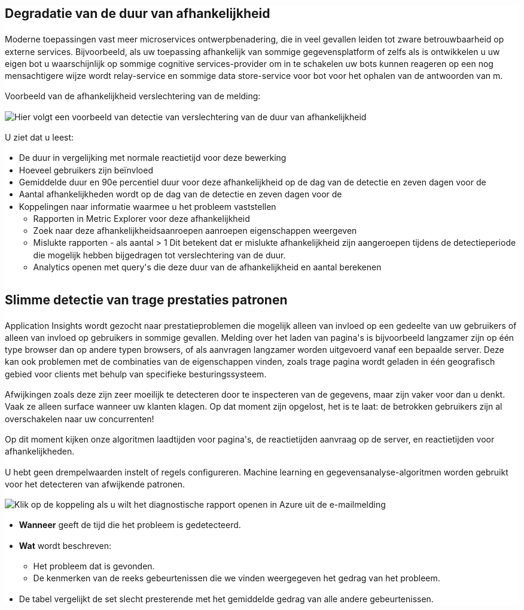 ## <a name="dependency-duration-degradation"></a>Degradatie van de duur van afhankelijkheid

Moderne toepassingen vast meer microservices ontwerpbenadering, die in veel gevallen leiden tot zware betrouwbaarheid op externe services. Bijvoorbeeld, als uw toepassing afhankelijk van sommige gegevensplatform of zelfs als is ontwikkelen u uw eigen bot u waarschijnlijk op sommige cognitive services-provider om in te schakelen uw bots kunnen reageren op een nog mensachtigere wijze wordt relay-service en sommige data store-service voor bot voor het ophalen van de antwoorden van m.  

Voorbeeld van de afhankelijkheid verslechtering van de melding:

![Hier volgt een voorbeeld van detectie van verslechtering van de duur van afhankelijkheid](media/proactive-performance-diagnostics/dependency_duration_degradation.png)

U ziet dat u leest:

* De duur in vergelijking met normale reactietijd voor deze bewerking
* Hoeveel gebruikers zijn beïnvloed
* Gemiddelde duur en 90e percentiel duur voor deze afhankelijkheid op de dag van de detectie en zeven dagen voor de
* Aantal afhankelijkheden wordt op de dag van de detectie en zeven dagen voor de
* Koppelingen naar informatie waarmee u het probleem vaststellen
  * Rapporten in Metric Explorer voor deze afhankelijkheid
  * Zoek naar deze afhankelijkheidsaanroepen aanroepen eigenschappen weergeven
  * Mislukte rapporten - als aantal > 1 Dit betekent dat er mislukte afhankelijkheid zijn aangeroepen tijdens de detectieperiode die mogelijk hebben bijgedragen tot verslechtering van de duur. 
  * Analytics openen met query's die deze duur van de afhankelijkheid en aantal berekenen  

## <a name="smart-detection-of-slow-performing-patterns"></a>Slimme detectie van trage prestaties patronen 

Application Insights wordt gezocht naar prestatieproblemen die mogelijk alleen van invloed op een gedeelte van uw gebruikers of alleen van invloed op gebruikers in sommige gevallen. Melding over het laden van pagina's is bijvoorbeeld langzamer zijn op één type browser dan op andere typen browsers, of als aanvragen langzamer worden uitgevoerd vanaf een bepaalde server. Deze kan ook problemen met de combinaties van de eigenschappen vinden, zoals trage pagina wordt geladen in één geografisch gebied voor clients met behulp van specifieke besturingssysteem.  

Afwijkingen zoals deze zijn zeer moeilijk te detecteren door te inspecteren van de gegevens, maar zijn vaker voor dan u denkt. Vaak ze alleen surface wanneer uw klanten klagen. Op dat moment zijn opgelost, het is te laat: de betrokken gebruikers zijn al overschakelen naar uw concurrenten!

Op dit moment kijken onze algoritmen laadtijden voor pagina's, de reactietijden aanvraag op de server, en reactietijden voor afhankelijkheden.  

U hebt geen drempelwaarden instelt of regels configureren. Machine learning en gegevensanalyse-algoritmen worden gebruikt voor het detecteren van afwijkende patronen.

![Klik op de koppeling als u wilt het diagnostische rapport openen in Azure uit de e-mailmelding](./media/proactive-performance-diagnostics/03.png)

* **Wanneer** geeft de tijd die het probleem is gedetecteerd.
* **Wat** wordt beschreven:

  * Het probleem dat is gevonden.
  * De kenmerken van de reeks gebeurtenissen die we vinden weergegeven het gedrag van het probleem.
* De tabel vergelijkt de set slecht presterende met het gemiddelde gedrag van alle andere gebeurtenissen.
